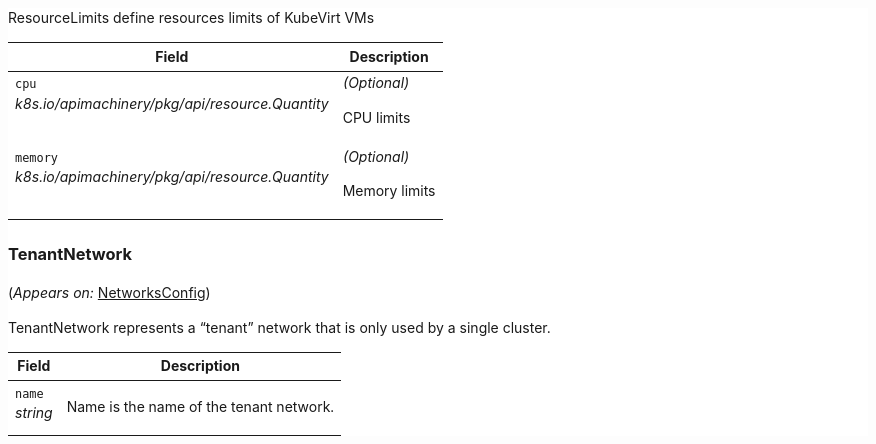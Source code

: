<p>
<p>ResourceLimits define resources limits of KubeVirt VMs</p>
</p>
<table>
<thead>
<tr>
<th>Field</th>
<th>Description</th>
</tr>
</thead>
<tbody>
<tr>
<td>
<code>cpu</code></br>
<em>
k8s.io/apimachinery/pkg/api/resource.Quantity
</em>
</td>
<td>
<em>(Optional)</em>
<p>CPU limits</p>
</td>
</tr>
<tr>
<td>
<code>memory</code></br>
<em>
k8s.io/apimachinery/pkg/api/resource.Quantity
</em>
</td>
<td>
<em>(Optional)</em>
<p>Memory limits</p>
</td>
</tr>
</tbody>
</table>
<h3 id="kubevirt.provider.extensions.gardener.cloud/v1alpha1.TenantNetwork">TenantNetwork
</h3>
<p>
(<em>Appears on:</em>
<a href="#kubevirt.provider.extensions.gardener.cloud/v1alpha1.NetworksConfig">NetworksConfig</a>)
</p>
<p>
<p>TenantNetwork represents a &ldquo;tenant&rdquo; network that is only used by a single cluster.</p>
</p>
<table>
<thead>
<tr>
<th>Field</th>
<th>Description</th>
</tr>
</thead>
<tbody>
<tr>
<td>
<code>name</code></br>
<em>
string
</em>
</td>
<td>
<p>Name is the name of the tenant network.</p>